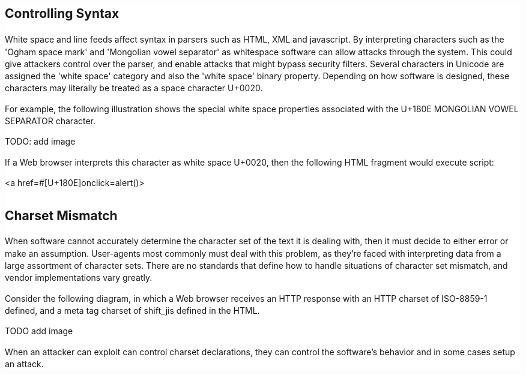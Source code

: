 

## <a id="syntax"></a>Controlling Syntax

White space and line feeds affect syntax in parsers such as HTML, XML and javascript.  By interpreting characters such as the 'Ogham space mark' and 'Mongolian vowel separator' as whitespace software can allow attacks through the system.  This could give attackers control over the parser, and enable attacks that might bypass security filters.  Several characters in Unicode are assigned the 'white space' category and also the 'white space' binary property.  Depending on how software is designed, these characters may literally be treated as a space character U+0020.

For example, the following illustration shows the special white space properties associated with the <span class="uchar">U+180E MONGOLIAN VOWEL SEPARATOR</span> character.

TODO: add image

If a Web browser interprets this character as white space U+0020, then the following HTML fragment would execute script:

<span class="indent">&lt;a href=#[U+180E]onclick=alert()&gt;</span>


## <a id="charset"></a>Charset Mismatch

When software cannot accurately determine the character set of the text it is dealing with, then it must decide to either error or make an assumption.  User-agents most commonly must deal with this problem, as they’re faced with interpreting data from a large assortment of character sets.  There are no standards that define how to handle situations of character set mismatch, and vendor implementations vary greatly.

 Consider the following diagram, in which a Web browser receives an HTTP response with an HTTP charset of ISO-8859-1 defined, and a meta tag charset of shift_jis defined in the HTML.

TODO add image

When an attacker can exploit can control charset declarations, they can control the software’s behavior and in some cases setup an attack.
